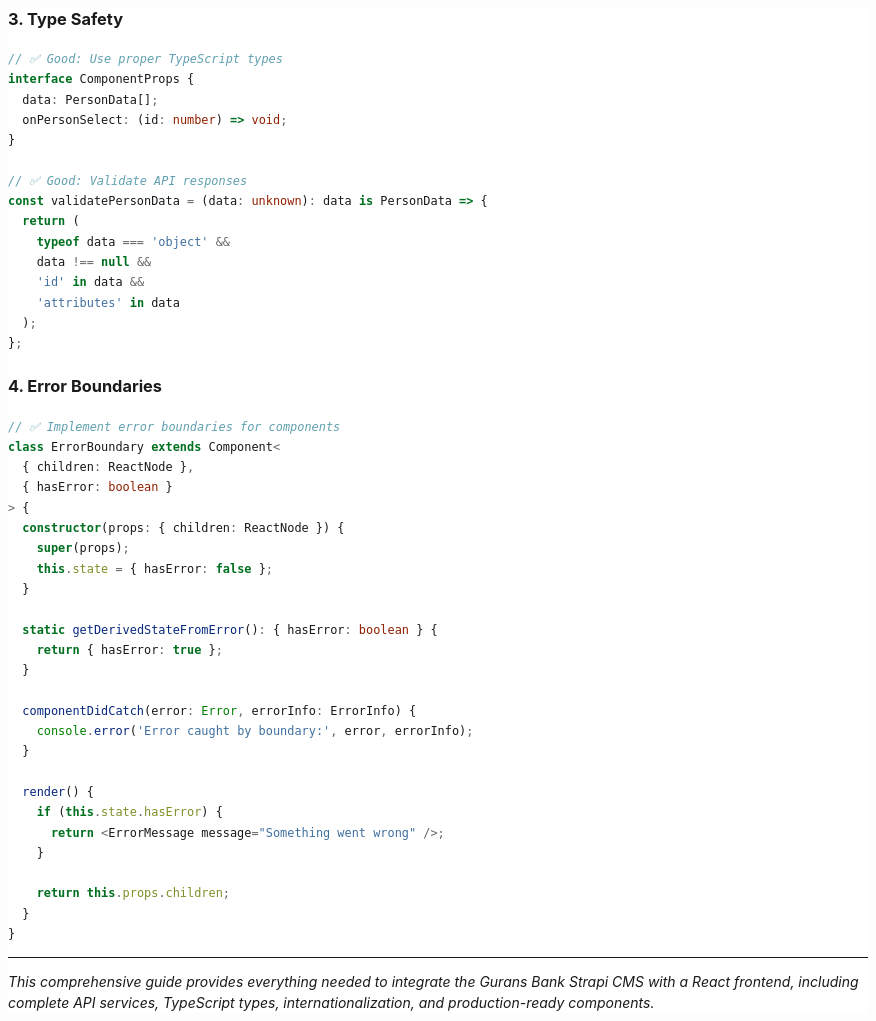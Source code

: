 ### 3. Type Safety

```typescript
// ✅ Good: Use proper TypeScript types
interface ComponentProps {
  data: PersonData[];
  onPersonSelect: (id: number) => void;
}

// ✅ Good: Validate API responses
const validatePersonData = (data: unknown): data is PersonData => {
  return (
    typeof data === 'object' &&
    data !== null &&
    'id' in data &&
    'attributes' in data
  );
};
```

### 4. Error Boundaries

```typescript
// ✅ Implement error boundaries for components
class ErrorBoundary extends Component<
  { children: ReactNode },
  { hasError: boolean }
> {
  constructor(props: { children: ReactNode }) {
    super(props);
    this.state = { hasError: false };
  }

  static getDerivedStateFromError(): { hasError: boolean } {
    return { hasError: true };
  }

  componentDidCatch(error: Error, errorInfo: ErrorInfo) {
    console.error('Error caught by boundary:', error, errorInfo);
  }

  render() {
    if (this.state.hasError) {
      return <ErrorMessage message="Something went wrong" />;
    }

    return this.props.children;
  }
}
```

---

*This comprehensive guide provides everything needed to integrate the Gurans Bank Strapi CMS with a React frontend, including complete API services, TypeScript types, internationalization, and production-ready components.*
